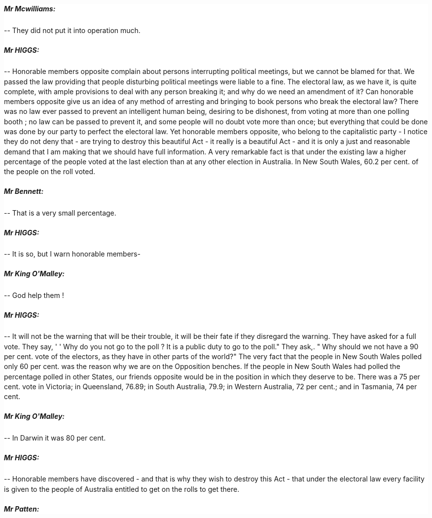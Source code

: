 ##### Mr Mcwilliams:

-- They did not put it into operation much. 

##### Mr HIGGS:

-- Honorable members opposite complain about persons interrupting political meetings, but we cannot be blamed for that. We passed the law providing that people disturbing political meetings were liable to a fine. The electoral law, as we have it, is quite complete, with ample provisions to deal with any person breaking it; and why do we need an amendment of it? Can honorable members opposite give us an idea of any method of arresting and bringing to book persons who break the electoral law? There was no law ever passed to prevent an intelligent human being, desiring to be dishonest, from voting at more than one polling booth ; no law can be passed to prevent it, and some people will no doubt vote more than once; but everything that could be done was done by our party to perfect the electoral law. Yet honorable members opposite, who belong to the capitalistic party - I notice they do not deny that - are trying to destroy this beautiful Act - it really is a beautiful Act - and it is only a just and reasonable demand that I am making that we should have full information. A very remarkable fact is that under the existing law a higher percentage of the people voted at the last election than at any other election in Australia. In New South Wales, 60.2 per cent. of the people on the roll voted. 

##### Mr Bennett:

-- That is a very small percentage. 

##### Mr HIGGS:

-- It is so, but I warn honorable members- 

##### Mr King O'Malley:

-- God help them ! 

##### Mr HIGGS:

-- It will not be the warning that will be their trouble, it will be their fate if they disregard the warning. They have asked for a full vote. They say, ' ' Why do you not go to the poll ? It is a public duty to go to the poll." They ask,. " Why should we not have a 90 per cent. vote of the electors, as they have in other parts of the world?" The very fact that the people in New South Wales polled only 60 per cent. was the reason why we are on the Opposition benches. If the people in New South Wales had polled the percentage polled in other States, our friends opposite would be in the position in which they deserve to be. There was a 75 per cent. vote in Victoria; in Queensland, 76.89; in South Australia, 79.9; in Western Australia, 72 per cent.; and in Tasmania, 74 per cent. 

##### Mr King O'Malley:

-- In Darwin it was 80 per cent. 

##### Mr HIGGS:

-- Honorable members have discovered - and that is why they wish to destroy this Act - that under the electoral law every facility is given to the people of Australia entitled to get on the rolls to get there. 

##### Mr Patten:
